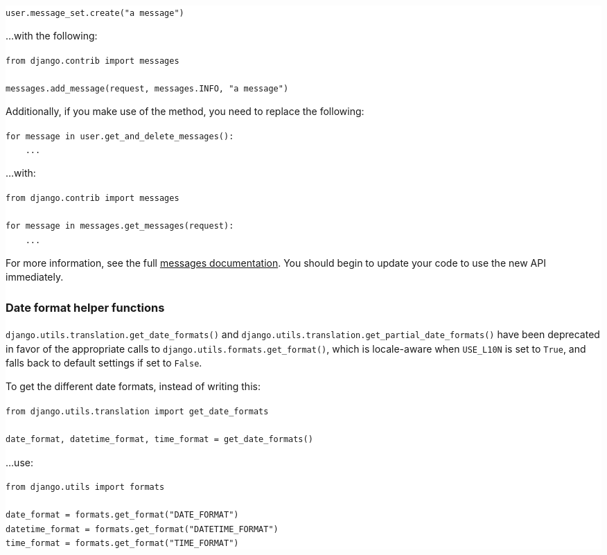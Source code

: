 ```default
user.message_set.create("a message")
```

…with the following:

```default
from django.contrib import messages

messages.add_message(request, messages.INFO, "a message")
```

Additionally, if you make use of the method, you need to replace the
following:

```default
for message in user.get_and_delete_messages():
    ...
```

…with:

```default
from django.contrib import messages

for message in messages.get_messages(request):
    ...
```

For more information, see the full
[messages documentation](../ref/contrib/messages.md). You should begin to
update your code to use the new API immediately.

### Date format helper functions

`django.utils.translation.get_date_formats()` and
`django.utils.translation.get_partial_date_formats()` have been deprecated
in favor of the appropriate calls to `django.utils.formats.get_format()`,
which is locale-aware when `USE_L10N` is set to `True`, and falls
back to default settings if set to `False`.

To get the different date formats, instead of writing this:

```default
from django.utils.translation import get_date_formats

date_format, datetime_format, time_format = get_date_formats()
```

…use:

```default
from django.utils import formats

date_format = formats.get_format("DATE_FORMAT")
datetime_format = formats.get_format("DATETIME_FORMAT")
time_format = formats.get_format("TIME_FORMAT")
```
